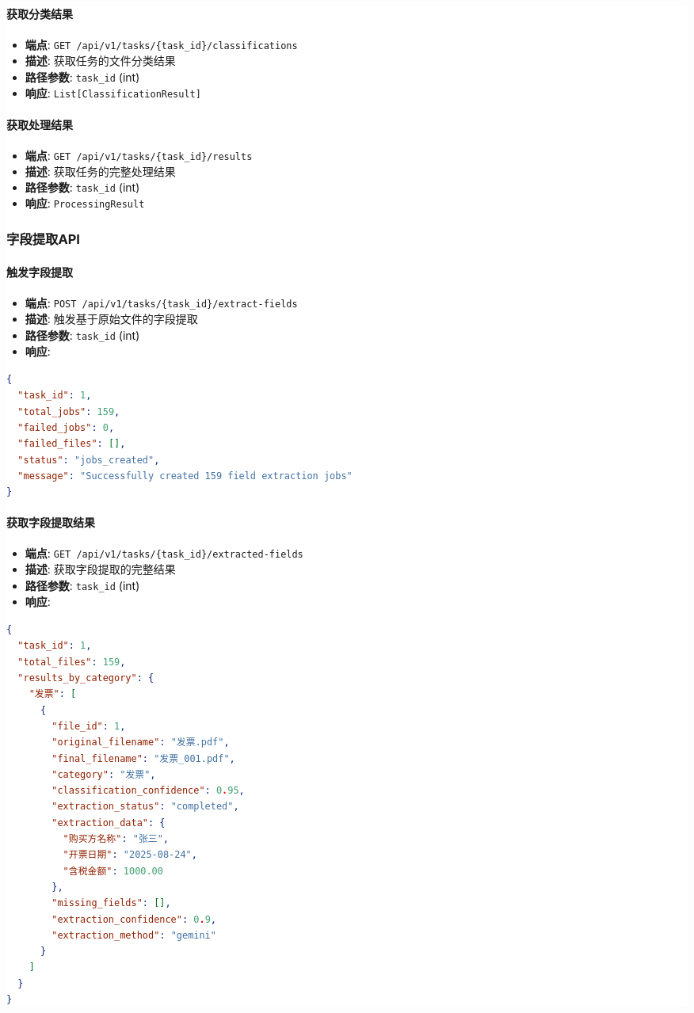 #### 获取分类结果
- **端点**: `GET /api/v1/tasks/{task_id}/classifications`
- **描述**: 获取任务的文件分类结果
- **路径参数**: `task_id` (int)
- **响应**: `List[ClassificationResult]`

#### 获取处理结果
- **端点**: `GET /api/v1/tasks/{task_id}/results`
- **描述**: 获取任务的完整处理结果
- **路径参数**: `task_id` (int)
- **响应**: `ProcessingResult`

### 字段提取API

#### 触发字段提取
- **端点**: `POST /api/v1/tasks/{task_id}/extract-fields`
- **描述**: 触发基于原始文件的字段提取
- **路径参数**: `task_id` (int)
- **响应**:
```json
{
  "task_id": 1,
  "total_jobs": 159,
  "failed_jobs": 0,
  "failed_files": [],
  "status": "jobs_created",
  "message": "Successfully created 159 field extraction jobs"
}
```

#### 获取字段提取结果
- **端点**: `GET /api/v1/tasks/{task_id}/extracted-fields`
- **描述**: 获取字段提取的完整结果
- **路径参数**: `task_id` (int)
- **响应**:
```json
{
  "task_id": 1,
  "total_files": 159,
  "results_by_category": {
    "发票": [
      {
        "file_id": 1,
        "original_filename": "发票.pdf",
        "final_filename": "发票_001.pdf",
        "category": "发票",
        "classification_confidence": 0.95,
        "extraction_status": "completed",
        "extraction_data": {
          "购买方名称": "张三",
          "开票日期": "2025-08-24",
          "含税金额": 1000.00
        },
        "missing_fields": [],
        "extraction_confidence": 0.9,
        "extraction_method": "gemini"
      }
    ]
  }
}
```
